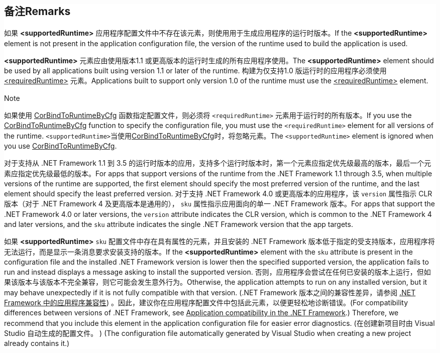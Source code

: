 ## <a name="remarks"></a><span data-ttu-id="4de9f-121">备注</span><span class="sxs-lookup"><span data-stu-id="4de9f-121">Remarks</span></span>

<span data-ttu-id="4de9f-122">如果 **\<supportedRuntime>** 应用程序配置文件中不存在该元素，则使用用于生成应用程序的运行时版本。</span><span class="sxs-lookup"><span data-stu-id="4de9f-122">If the **\<supportedRuntime>** element is not present in the application configuration file, the version of the runtime used to build the application is used.</span></span>

<span data-ttu-id="4de9f-123">**\<supportedRuntime>** 元素应由使用版本1.1 或更高版本的运行时生成的所有应用程序使用。</span><span class="sxs-lookup"><span data-stu-id="4de9f-123">The **\<supportedRuntime>** element should be used by all applications built using version 1.1 or later of the runtime.</span></span> <span data-ttu-id="4de9f-124">构建为仅支持1.0 版运行时的应用程序必须使用 [\<requiredRuntime>](requiredruntime-element.md) 元素。</span><span class="sxs-lookup"><span data-stu-id="4de9f-124">Applications built to support only version 1.0 of the runtime must use the [\<requiredRuntime>](requiredruntime-element.md) element.</span></span>

> [!NOTE]
> <span data-ttu-id="4de9f-125">如果使用 [CorBindToRuntimeByCfg](../../../unmanaged-api/hosting/corbindtoruntimebycfg-function.md) 函数指定配置文件，则必须将 `<requiredRuntime>` 元素用于运行时的所有版本。</span><span class="sxs-lookup"><span data-stu-id="4de9f-125">If you use the [CorBindToRuntimeByCfg](../../../unmanaged-api/hosting/corbindtoruntimebycfg-function.md) function to specify the configuration file, you must use the `<requiredRuntime>` element for all versions of the runtime.</span></span> <span data-ttu-id="4de9f-126">`<supportedRuntime>`当使用[CorBindToRuntimeByCfg](../../../unmanaged-api/hosting/corbindtoruntimebycfg-function.md)时，将忽略元素。</span><span class="sxs-lookup"><span data-stu-id="4de9f-126">The `<supportedRuntime>` element is ignored when you use [CorBindToRuntimeByCfg](../../../unmanaged-api/hosting/corbindtoruntimebycfg-function.md).</span></span>  
  
<span data-ttu-id="4de9f-127">对于支持从 .NET Framework 1.1 到 3.5 的运行时版本的应用，支持多个运行时版本时，第一个元素应指定优先级最高的版本，最后一个元素应指定优先级最低的版本。</span><span class="sxs-lookup"><span data-stu-id="4de9f-127">For apps that support versions of the runtime from the .NET Framework 1.1 through 3.5, when multiple versions of the runtime are supported, the first element should specify the most preferred version of the runtime, and the last element should specify the least preferred version.</span></span> <span data-ttu-id="4de9f-128">对于支持 .NET Framework 4.0 或更高版本的应用程序，该 `version` 属性指示 CLR 版本（对于 .NET Framework 4 及更高版本是通用的）， `sku` 属性指示应用面向的单一 .NET Framework 版本。</span><span class="sxs-lookup"><span data-stu-id="4de9f-128">For apps that support the .NET Framework 4.0 or later versions, the `version` attribute indicates the CLR version, which is common to the .NET Framework 4 and later versions, and the `sku` attribute indicates the single .NET Framework version that the app targets.</span></span>

<span data-ttu-id="4de9f-129">如果 **\<supportedRuntime>** `sku` 配置文件中存在具有属性的元素，并且安装的 .NET Framework 版本低于指定的受支持版本，应用程序将无法运行，而是显示一条消息要求安装支持的版本。</span><span class="sxs-lookup"><span data-stu-id="4de9f-129">If the **\<supportedRuntime>** element with the `sku` attribute is present in the configuration file and the installed .NET Framework version is lower then the specified supported version, the application fails to run and instead displays a message asking to install the supported version.</span></span> <span data-ttu-id="4de9f-130">否则，应用程序会尝试在任何已安装的版本上运行，但如果该版本与该版本不完全兼容，则它可能会发生意外行为。</span><span class="sxs-lookup"><span data-stu-id="4de9f-130">Otherwise, the application attempts to run on any installed version, but it may behave unexpectedly if it is not fully compatible with that version.</span></span> <span data-ttu-id="4de9f-131"> (.NET Framework 版本之间的兼容性差异，请参阅 [.NET Framework 中的应用程序兼容性](../../../migration-guide/application-compatibility.md)) 。因此，建议你在应用程序配置文件中包括此元素，以便更轻松地诊断错误。</span><span class="sxs-lookup"><span data-stu-id="4de9f-131">(For compatibility differences between versions of .NET Framework, see [Application compatibility in the .NET Framework](../../../migration-guide/application-compatibility.md).) Therefore, we recommend that you include this element in the application configuration file for easier error diagnostics.</span></span> <span data-ttu-id="4de9f-132"> (在创建新项目时由 Visual Studio 自动生成的配置文件。 ) </span><span class="sxs-lookup"><span data-stu-id="4de9f-132">(The configuration file automatically generated by Visual Studio when creating a new project already contains it.)</span></span>
  